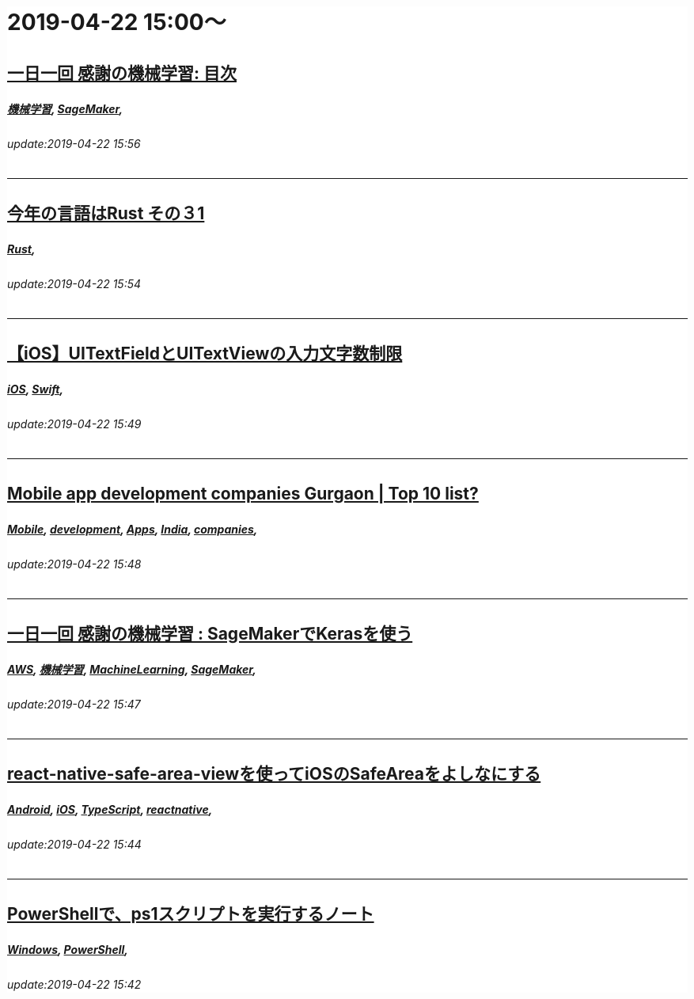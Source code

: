 


# 2019-04-22 15:00～
## [一日一回 感謝の機械学習: 目次](https://qiita.com/asahi0301/items/46e7da4518417cfe0eb5)
##### [機械学習](https://qiita.com/tags/機械学習), [SageMaker](https://qiita.com/tags/SageMaker), 
###### update:2019-04-22 15:56
---
## [今年の言語はRust その３1](https://qiita.com/peace098beat/items/913104c9110171621f3b)
##### [Rust](https://qiita.com/tags/Rust), 
###### update:2019-04-22 15:54
---
## [【iOS】UITextFieldとUITextViewの入力文字数制限](https://qiita.com/tsuruken/items/c9a6ec439c64270cffb1)
##### [iOS](https://qiita.com/tags/iOS), [Swift](https://qiita.com/tags/Swift), 
###### update:2019-04-22 15:49
---
## [Mobile app development companies Gurgaon | Top 10 list?](https://qiita.com/Aradya46711652/items/cf5576b63f05106959c8)
##### [Mobile](https://qiita.com/tags/Mobile), [development](https://qiita.com/tags/development), [Apps](https://qiita.com/tags/Apps), [India](https://qiita.com/tags/India), [companies](https://qiita.com/tags/companies), 
###### update:2019-04-22 15:48
---
## [一日一回 感謝の機械学習 : SageMakerでKerasを使う](https://qiita.com/asahi0301/items/5804b928c6a7fd5bc2d0)
##### [AWS](https://qiita.com/tags/AWS), [機械学習](https://qiita.com/tags/機械学習), [MachineLearning](https://qiita.com/tags/MachineLearning), [SageMaker](https://qiita.com/tags/SageMaker), 
###### update:2019-04-22 15:47
---
## [react-native-safe-area-viewを使ってiOSのSafeAreaをよしなにする](https://qiita.com/furusin_oriver/items/6d9f9ef10be8f169b5e8)
##### [Android](https://qiita.com/tags/Android), [iOS](https://qiita.com/tags/iOS), [TypeScript](https://qiita.com/tags/TypeScript), [reactnative](https://qiita.com/tags/reactnative), 
###### update:2019-04-22 15:44
---
## [PowerShellで、ps1スクリプトを実行するノート](https://qiita.com/kakimochi/items/596d750260550276f891)
##### [Windows](https://qiita.com/tags/Windows), [PowerShell](https://qiita.com/tags/PowerShell), 
###### update:2019-04-22 15:42